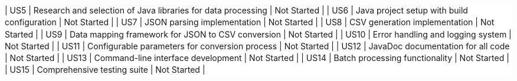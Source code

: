 | US5 | Research and selection of Java libraries for data processing | Not Started |
| US6 | Java project setup with build configuration | Not Started |
| US7 | JSON parsing implementation | Not Started |
| US8 | CSV generation implementation | Not Started |
| US9 | Data mapping framework for JSON to CSV conversion | Not Started |
| US10 | Error handling and logging system | Not Started |
| US11 | Configurable parameters for conversion process | Not Started |
| US12 | JavaDoc documentation for all code | Not Started |
| US13 | Command-line interface development | Not Started |
| US14 | Batch processing functionality | Not Started |
| US15 | Comprehensive testing suite | Not Started |